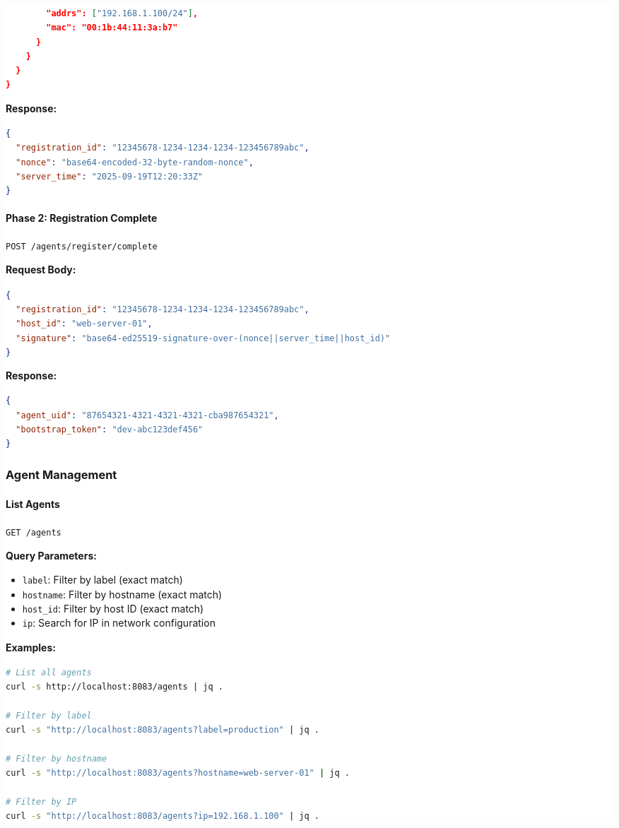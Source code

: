 ```json
        "addrs": ["192.168.1.100/24"],
        "mac": "00:1b:44:11:3a:b7"
      }
    }
  }
}
```

**Response:**
```json
{
  "registration_id": "12345678-1234-1234-1234-123456789abc",
  "nonce": "base64-encoded-32-byte-random-nonce",
  "server_time": "2025-09-19T12:20:33Z"
}
```

#### Phase 2: Registration Complete
```
POST /agents/register/complete
```

**Request Body:**
```json
{
  "registration_id": "12345678-1234-1234-1234-123456789abc",
  "host_id": "web-server-01",
  "signature": "base64-ed25519-signature-over-(nonce||server_time||host_id)"
}
```

**Response:**
```json
{
  "agent_uid": "87654321-4321-4321-4321-cba987654321",
  "bootstrap_token": "dev-abc123def456"
}
```

### Agent Management

#### List Agents
```
GET /agents
```

**Query Parameters:**
- `label`: Filter by label (exact match)
- `hostname`: Filter by hostname (exact match)
- `host_id`: Filter by host ID (exact match)
- `ip`: Search for IP in network configuration

**Examples:**
```bash
# List all agents
curl -s http://localhost:8083/agents | jq .

# Filter by label
curl -s "http://localhost:8083/agents?label=production" | jq .

# Filter by hostname
curl -s "http://localhost:8083/agents?hostname=web-server-01" | jq .

# Filter by IP
curl -s "http://localhost:8083/agents?ip=192.168.1.100" | jq .
```
